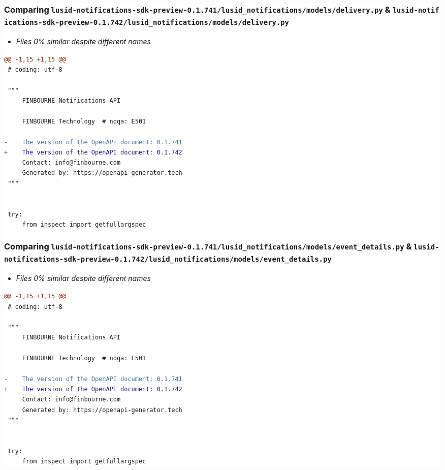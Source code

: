 ### Comparing `lusid-notifications-sdk-preview-0.1.741/lusid_notifications/models/delivery.py` & `lusid-notifications-sdk-preview-0.1.742/lusid_notifications/models/delivery.py`

 * *Files 0% similar despite different names*

```diff
@@ -1,15 +1,15 @@
 # coding: utf-8
 
 """
     FINBOURNE Notifications API
 
     FINBOURNE Technology  # noqa: E501
 
-    The version of the OpenAPI document: 0.1.741
+    The version of the OpenAPI document: 0.1.742
     Contact: info@finbourne.com
     Generated by: https://openapi-generator.tech
 """
 
 
 try:
     from inspect import getfullargspec
```

### Comparing `lusid-notifications-sdk-preview-0.1.741/lusid_notifications/models/event_details.py` & `lusid-notifications-sdk-preview-0.1.742/lusid_notifications/models/event_details.py`

 * *Files 0% similar despite different names*

```diff
@@ -1,15 +1,15 @@
 # coding: utf-8
 
 """
     FINBOURNE Notifications API
 
     FINBOURNE Technology  # noqa: E501
 
-    The version of the OpenAPI document: 0.1.741
+    The version of the OpenAPI document: 0.1.742
     Contact: info@finbourne.com
     Generated by: https://openapi-generator.tech
 """
 
 
 try:
     from inspect import getfullargspec
```
